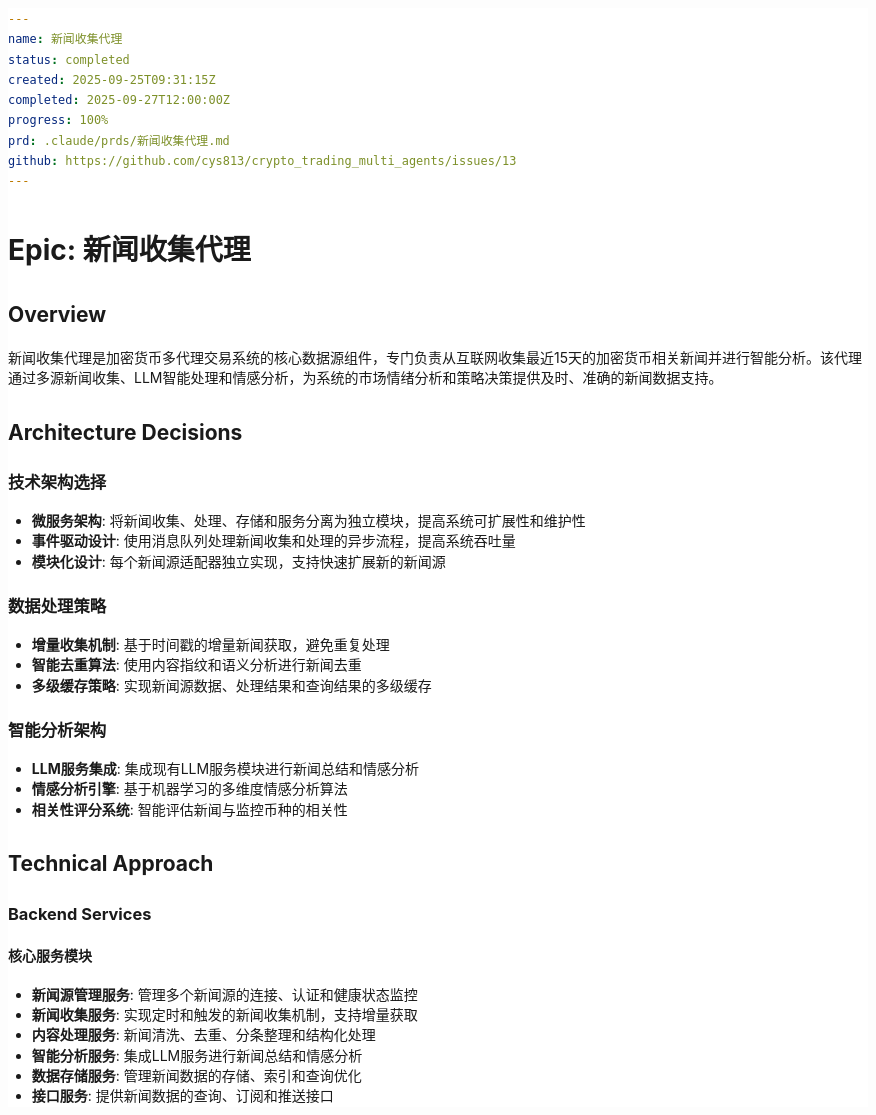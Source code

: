 ```yaml
---
name: 新闻收集代理
status: completed
created: 2025-09-25T09:31:15Z
completed: 2025-09-27T12:00:00Z
progress: 100%
prd: .claude/prds/新闻收集代理.md
github: https://github.com/cys813/crypto_trading_multi_agents/issues/13
---
```


# Epic: 新闻收集代理

## Overview
新闻收集代理是加密货币多代理交易系统的核心数据源组件，专门负责从互联网收集最近15天的加密货币相关新闻并进行智能分析。该代理通过多源新闻收集、LLM智能处理和情感分析，为系统的市场情绪分析和策略决策提供及时、准确的新闻数据支持。

## Architecture Decisions

### 技术架构选择
- **微服务架构**: 将新闻收集、处理、存储和服务分离为独立模块，提高系统可扩展性和维护性
- **事件驱动设计**: 使用消息队列处理新闻收集和处理的异步流程，提高系统吞吐量
- **模块化设计**: 每个新闻源适配器独立实现，支持快速扩展新的新闻源

### 数据处理策略
- **增量收集机制**: 基于时间戳的增量新闻获取，避免重复处理
- **智能去重算法**: 使用内容指纹和语义分析进行新闻去重
- **多级缓存策略**: 实现新闻源数据、处理结果和查询结果的多级缓存

### 智能分析架构
- **LLM服务集成**: 集成现有LLM服务模块进行新闻总结和情感分析
- **情感分析引擎**: 基于机器学习的多维度情感分析算法
- **相关性评分系统**: 智能评估新闻与监控币种的相关性

## Technical Approach

### Backend Services

#### 核心服务模块
- **新闻源管理服务**: 管理多个新闻源的连接、认证和健康状态监控
- **新闻收集服务**: 实现定时和触发的新闻收集机制，支持增量获取
- **内容处理服务**: 新闻清洗、去重、分条整理和结构化处理
- **智能分析服务**: 集成LLM服务进行新闻总结和情感分析
- **数据存储服务**: 管理新闻数据的存储、索引和查询优化
- **接口服务**: 提供新闻数据的查询、订阅和推送接口

